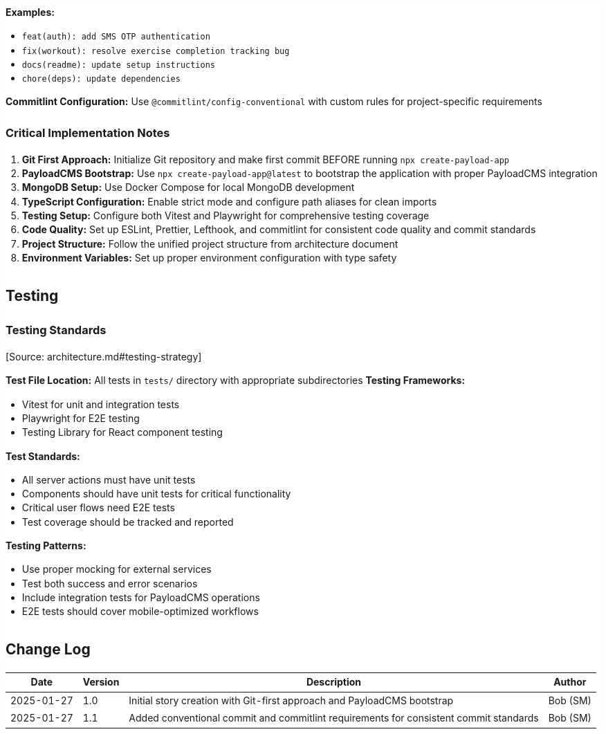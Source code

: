**Examples:**

- `feat(auth): add SMS OTP authentication`
- `fix(workout): resolve exercise completion tracking bug`
- `docs(readme): update setup instructions`
- `chore(deps): update dependencies`

**Commitlint Configuration:** Use `@commitlint/config-conventional` with custom rules for project-specific requirements

### Critical Implementation Notes

1. **Git First Approach:** Initialize Git repository and make first commit BEFORE running `npx create-payload-app`
2. **PayloadCMS Bootstrap:** Use `npx create-payload-app@latest` to bootstrap the application with proper PayloadCMS integration
3. **MongoDB Setup:** Use Docker Compose for local MongoDB development
4. **TypeScript Configuration:** Enable strict mode and configure path aliases for clean imports
5. **Testing Setup:** Configure both Vitest and Playwright for comprehensive testing coverage
6. **Code Quality:** Set up ESLint, Prettier, Lefthook, and commitlint for consistent code quality and commit standards
7. **Project Structure:** Follow the unified project structure from architecture document
8. **Environment Variables:** Set up proper environment configuration with type safety

## Testing

### Testing Standards

[Source: architecture.md#testing-strategy]

**Test File Location:** All tests in `tests/` directory with appropriate subdirectories
**Testing Frameworks:**

- Vitest for unit and integration tests
- Playwright for E2E testing
- Testing Library for React component testing

**Test Standards:**

- All server actions must have unit tests
- Components should have unit tests for critical functionality
- Critical user flows need E2E tests
- Test coverage should be tracked and reported

**Testing Patterns:**

- Use proper mocking for external services
- Test both success and error scenarios
- Include integration tests for PayloadCMS operations
- E2E tests should cover mobile-optimized workflows

## Change Log

| Date       | Version | Description                                                                           | Author   |
| ---------- | ------- | ------------------------------------------------------------------------------------- | -------- |
| 2025-01-27 | 1.0     | Initial story creation with Git-first approach and PayloadCMS bootstrap               | Bob (SM) |
| 2025-01-27 | 1.1     | Added conventional commit and commitlint requirements for consistent commit standards | Bob (SM) |
